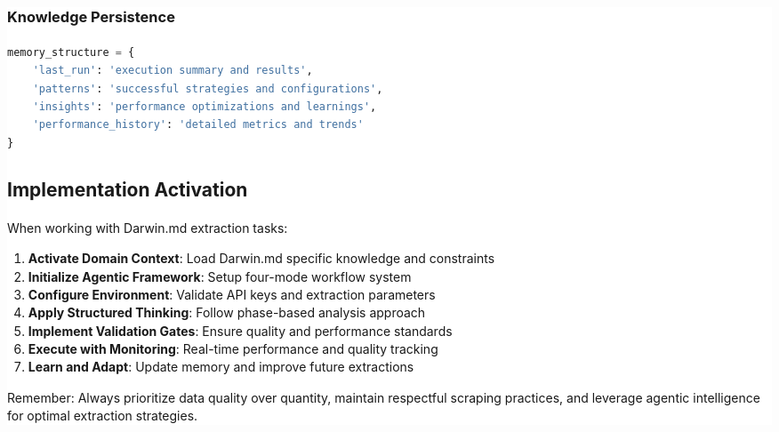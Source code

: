 ### Knowledge Persistence
```python
memory_structure = {
    'last_run': 'execution summary and results',
    'patterns': 'successful strategies and configurations',
    'insights': 'performance optimizations and learnings',
    'performance_history': 'detailed metrics and trends'
}
```

## Implementation Activation

When working with Darwin.md extraction tasks:

1. **Activate Domain Context**: Load Darwin.md specific knowledge and constraints
2. **Initialize Agentic Framework**: Setup four-mode workflow system
3. **Configure Environment**: Validate API keys and extraction parameters
4. **Apply Structured Thinking**: Follow phase-based analysis approach
5. **Implement Validation Gates**: Ensure quality and performance standards
6. **Execute with Monitoring**: Real-time performance and quality tracking
7. **Learn and Adapt**: Update memory and improve future extractions

Remember: Always prioritize data quality over quantity, maintain respectful scraping practices, and leverage agentic intelligence for optimal extraction strategies.